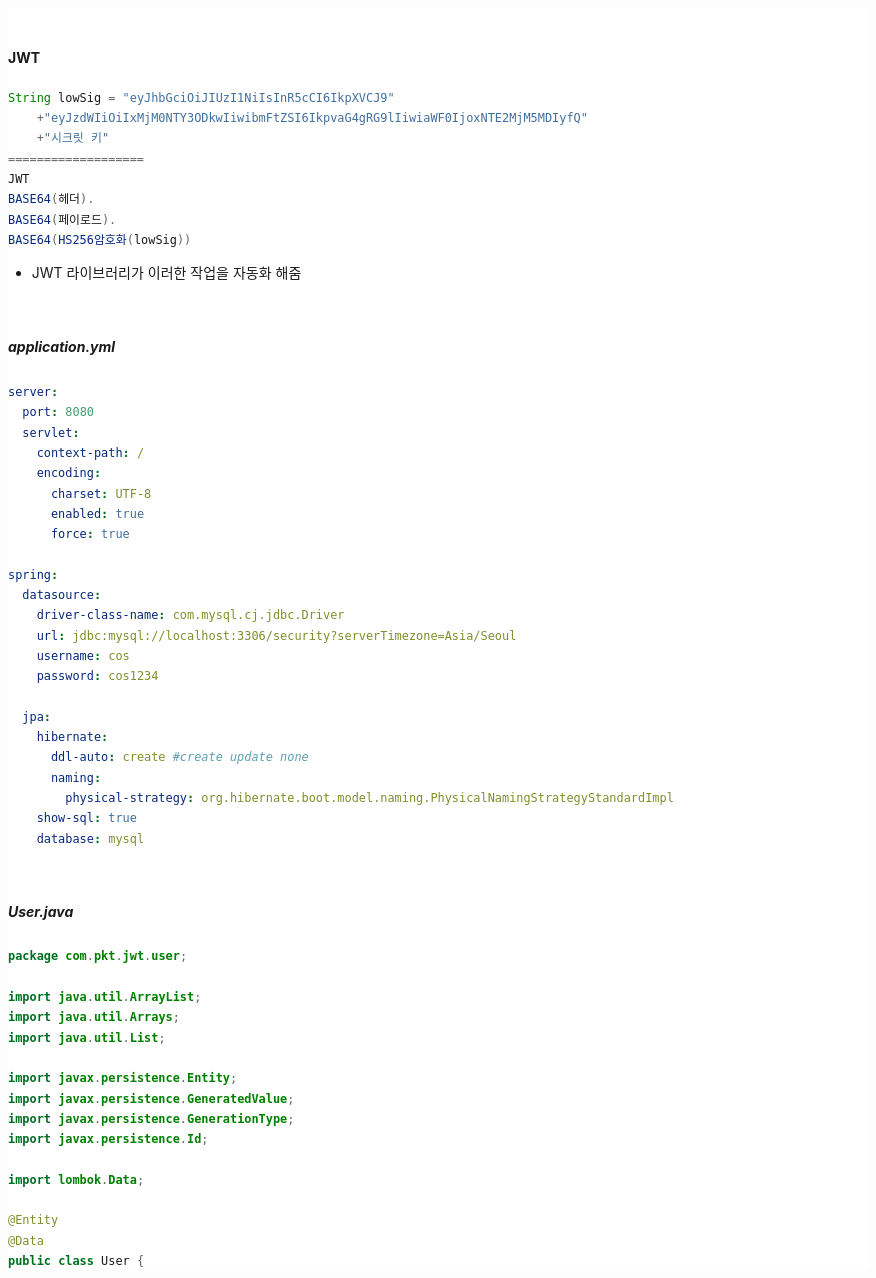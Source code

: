 <br/>

#### JWT

```java
String lowSig = "eyJhbGciOiJIUzI1NiIsInR5cCI6IkpXVCJ9"
	+"eyJzdWIiOiIxMjM0NTY3ODkwIiwibmFtZSI6IkpvaG4gRG9lIiwiaWF0IjoxNTE2MjM5MDIyfQ"
    +"시크릿 키"
===================
JWT
BASE64(헤더).
BASE64(페이로드).
BASE64(HS256암호화(lowSig))
```

- JWT 라이브러리가 이러한 작업을 자동화 해줌

<br/>

##### application.yml

```yaml
server:
  port: 8080
  servlet:
    context-path: /
    encoding:
      charset: UTF-8
      enabled: true
      force: true
      
spring:
  datasource:
    driver-class-name: com.mysql.cj.jdbc.Driver
    url: jdbc:mysql://localhost:3306/security?serverTimezone=Asia/Seoul
    username: cos
    password: cos1234

  jpa:
    hibernate:
      ddl-auto: create #create update none
      naming:
        physical-strategy: org.hibernate.boot.model.naming.PhysicalNamingStrategyStandardImpl
    show-sql: true
    database: mysql
```

<br/>

##### User.java

```java
package com.pkt.jwt.user;

import java.util.ArrayList;
import java.util.Arrays;
import java.util.List;

import javax.persistence.Entity;
import javax.persistence.GeneratedValue;
import javax.persistence.GenerationType;
import javax.persistence.Id;

import lombok.Data;

@Entity
@Data
public class User {
```
